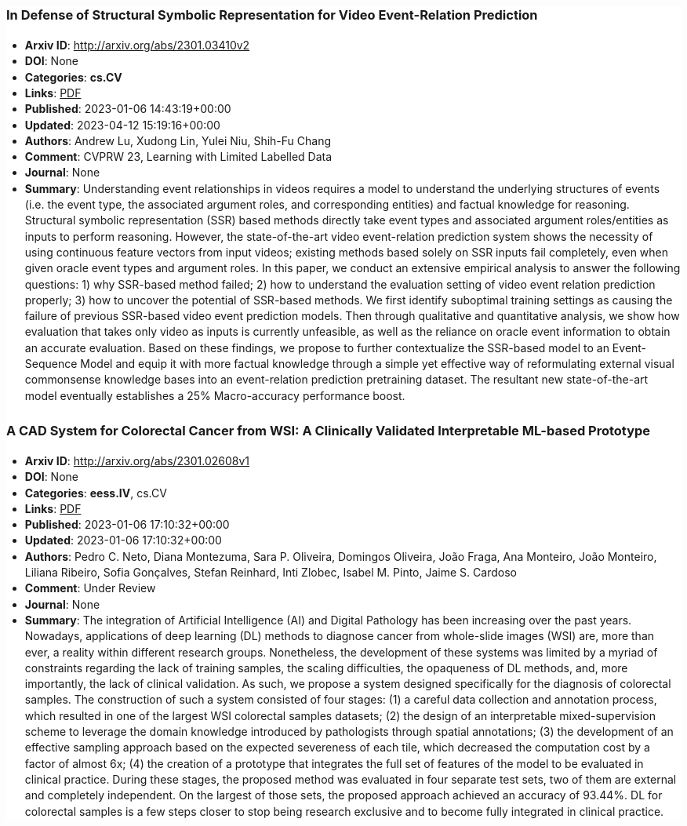 ### In Defense of Structural Symbolic Representation for Video Event-Relation Prediction
- **Arxiv ID**: http://arxiv.org/abs/2301.03410v2
- **DOI**: None
- **Categories**: **cs.CV**
- **Links**: [PDF](http://arxiv.org/pdf/2301.03410v2)
- **Published**: 2023-01-06 14:43:19+00:00
- **Updated**: 2023-04-12 15:19:16+00:00
- **Authors**: Andrew Lu, Xudong Lin, Yulei Niu, Shih-Fu Chang
- **Comment**: CVPRW 23, Learning with Limited Labelled Data
- **Journal**: None
- **Summary**: Understanding event relationships in videos requires a model to understand the underlying structures of events (i.e. the event type, the associated argument roles, and corresponding entities) and factual knowledge for reasoning. Structural symbolic representation (SSR) based methods directly take event types and associated argument roles/entities as inputs to perform reasoning. However, the state-of-the-art video event-relation prediction system shows the necessity of using continuous feature vectors from input videos; existing methods based solely on SSR inputs fail completely, even when given oracle event types and argument roles. In this paper, we conduct an extensive empirical analysis to answer the following questions: 1) why SSR-based method failed; 2) how to understand the evaluation setting of video event relation prediction properly; 3) how to uncover the potential of SSR-based methods. We first identify suboptimal training settings as causing the failure of previous SSR-based video event prediction models. Then through qualitative and quantitative analysis, we show how evaluation that takes only video as inputs is currently unfeasible, as well as the reliance on oracle event information to obtain an accurate evaluation. Based on these findings, we propose to further contextualize the SSR-based model to an Event-Sequence Model and equip it with more factual knowledge through a simple yet effective way of reformulating external visual commonsense knowledge bases into an event-relation prediction pretraining dataset. The resultant new state-of-the-art model eventually establishes a 25% Macro-accuracy performance boost.



### A CAD System for Colorectal Cancer from WSI: A Clinically Validated Interpretable ML-based Prototype
- **Arxiv ID**: http://arxiv.org/abs/2301.02608v1
- **DOI**: None
- **Categories**: **eess.IV**, cs.CV
- **Links**: [PDF](http://arxiv.org/pdf/2301.02608v1)
- **Published**: 2023-01-06 17:10:32+00:00
- **Updated**: 2023-01-06 17:10:32+00:00
- **Authors**: Pedro C. Neto, Diana Montezuma, Sara P. Oliveira, Domingos Oliveira, João Fraga, Ana Monteiro, João Monteiro, Liliana Ribeiro, Sofia Gonçalves, Stefan Reinhard, Inti Zlobec, Isabel M. Pinto, Jaime S. Cardoso
- **Comment**: Under Review
- **Journal**: None
- **Summary**: The integration of Artificial Intelligence (AI) and Digital Pathology has been increasing over the past years. Nowadays, applications of deep learning (DL) methods to diagnose cancer from whole-slide images (WSI) are, more than ever, a reality within different research groups. Nonetheless, the development of these systems was limited by a myriad of constraints regarding the lack of training samples, the scaling difficulties, the opaqueness of DL methods, and, more importantly, the lack of clinical validation. As such, we propose a system designed specifically for the diagnosis of colorectal samples. The construction of such a system consisted of four stages: (1) a careful data collection and annotation process, which resulted in one of the largest WSI colorectal samples datasets; (2) the design of an interpretable mixed-supervision scheme to leverage the domain knowledge introduced by pathologists through spatial annotations; (3) the development of an effective sampling approach based on the expected severeness of each tile, which decreased the computation cost by a factor of almost 6x; (4) the creation of a prototype that integrates the full set of features of the model to be evaluated in clinical practice. During these stages, the proposed method was evaluated in four separate test sets, two of them are external and completely independent. On the largest of those sets, the proposed approach achieved an accuracy of 93.44%. DL for colorectal samples is a few steps closer to stop being research exclusive and to become fully integrated in clinical practice.
